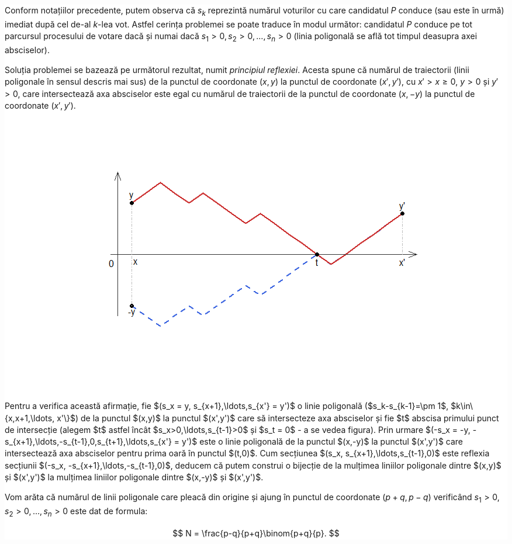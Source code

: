 Conform notațiilor precedente, putem observa că $s_k$ reprezintă numărul voturilor cu care candidatul $P$ conduce (sau este în urmă) imediat după cel de-al $k$-lea vot. Astfel cerința problemei se poate traduce în modul următor: candidatul $P$ conduce pe tot parcursul procesului de votare dacă și numai dacă $s_1>0, s_2>0,\ldots, s_n>0$ (linia poligonală se află tot timpul deasupra axei absciselor). 

Soluția problemei se bazează pe următorul rezultat, numit *principiul reflexiei*. Acesta spune că numărul de traiectorii (linii poligonale în sensul descris mai sus) de la punctul de coordonate $(x,y)$ la punctul de coordonate $(x',y')$, cu $x'>x\geq0$, $y>0$ și $y'>0$, care intersectează axa absciselor este egal cu numărul de traiectorii de la punctul de coordonate $(x,-y)$ la punctul de coordonate $(x',y')$. 

<img src="Lab_Suplimentar_files/figure-html/unnamed-chunk-14-1.png" style="display: block; margin: auto;" />
Pentru a verifica această afirmație, fie $(s_x = y, s_{x+1},\ldots,s_{x'} = y')$ o linie poligonală ($s_k-s_{k-1}=\pm 1$, $k\in\{x,x+1,\ldots, x'\}$) de la punctul $(x,y)$ la punctul $(x',y')$ care să intersecteze axa absciselor și fie $t$ abscisa primului punct de intersecție (alegem $t$ astfel încât $s_x>0,\ldots,s_{t-1}>0$ și $s_t = 0$ - a se vedea figura). Prin urmare $(-s_x = -y, -s_{x+1},\ldots,-s_{t-1},0,s_{t+1},\ldots,s_{x'} = y')$ este o linie poligonală de la punctul $(x,-y)$ la punctul $(x',y')$ care intersectează axa absciselor pentru prima oară în punctul $(t,0)$. Cum secțiunea $(s_x, s_{x+1},\ldots,s_{t-1},0)$ este reflexia secțiunii $(-s_x, -s_{x+1},\ldots,-s_{t-1},0)$, deducem că putem construi o bijecție de la mulțimea liniilor poligonale dintre $(x,y)$ și $(x',y')$ la mulțimea liniilor poligonale dintre $(x,-y)$ și $(x',y')$.

Vom arăta că numărul de linii poligonale care pleacă din origine și ajung în punctul de coordonate $(p+q,p-q)$ verificând $s_1>0, s_2>0,\ldots, s_n>0$ este dat de formula:

$$
  N = \frac{p-q}{p+q}\binom{p+q}{p}.
$$
